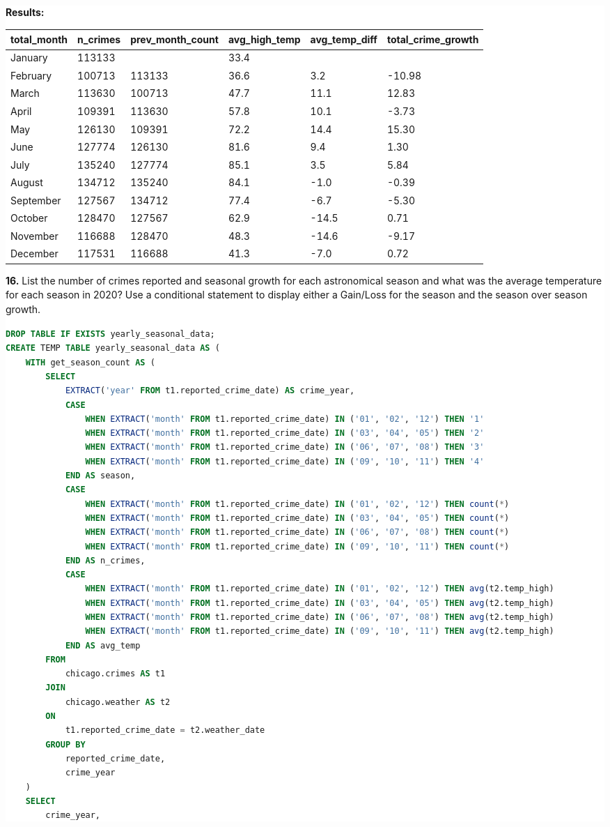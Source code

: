 **Results:**

total_month|n_crimes|prev_month_count|avg_high_temp|avg_temp_diff|total_crime_growth|
-----------|--------|----------------|-------------|-------------|------------------|
January    |  113133|          |         33.4|       |            |
February   |  100713|          113133|         36.6|          3.2|            -10.98|
March      |  113630|          100713|         47.7|         11.1|             12.83|
April      |  109391|          113630|         57.8|         10.1|             -3.73|
May        |  126130|          109391|         72.2|         14.4|             15.30|
June       |  127774|          126130|         81.6|          9.4|              1.30|
July       |  135240|          127774|         85.1|          3.5|              5.84|
August     |  134712|          135240|         84.1|         -1.0|             -0.39|
September  |  127567|          134712|         77.4|         -6.7|             -5.30|
October    |  128470|          127567|         62.9|        -14.5|              0.71|
November   |  116688|          128470|         48.3|        -14.6|             -9.17|
December   |  117531|          116688|         41.3|         -7.0|              0.72|

**16.** List the number of crimes reported and seasonal growth for each astronomical season and what was the average temperature for each season in 2020?  Use a conditional statement to display either a Gain/Loss for the season and the season over season growth.

```sql
DROP TABLE IF EXISTS yearly_seasonal_data;
CREATE TEMP TABLE yearly_seasonal_data AS (
	WITH get_season_count AS (
		SELECT
			EXTRACT('year' FROM t1.reported_crime_date) AS crime_year,
			CASE
				WHEN EXTRACT('month' FROM t1.reported_crime_date) IN ('01', '02', '12') THEN '1'
				WHEN EXTRACT('month' FROM t1.reported_crime_date) IN ('03', '04', '05') THEN '2'
				WHEN EXTRACT('month' FROM t1.reported_crime_date) IN ('06', '07', '08') THEN '3'
				WHEN EXTRACT('month' FROM t1.reported_crime_date) IN ('09', '10', '11') THEN '4'
			END AS season,
			CASE
				WHEN EXTRACT('month' FROM t1.reported_crime_date) IN ('01', '02', '12') THEN count(*)
				WHEN EXTRACT('month' FROM t1.reported_crime_date) IN ('03', '04', '05') THEN count(*)
				WHEN EXTRACT('month' FROM t1.reported_crime_date) IN ('06', '07', '08') THEN count(*)
				WHEN EXTRACT('month' FROM t1.reported_crime_date) IN ('09', '10', '11') THEN count(*)
			END AS n_crimes,
			CASE
				WHEN EXTRACT('month' FROM t1.reported_crime_date) IN ('01', '02', '12') THEN avg(t2.temp_high)
				WHEN EXTRACT('month' FROM t1.reported_crime_date) IN ('03', '04', '05') THEN avg(t2.temp_high)
				WHEN EXTRACT('month' FROM t1.reported_crime_date) IN ('06', '07', '08') THEN avg(t2.temp_high)
				WHEN EXTRACT('month' FROM t1.reported_crime_date) IN ('09', '10', '11') THEN avg(t2.temp_high)
			END AS avg_temp	
		FROM
			chicago.crimes AS t1
		JOIN
			chicago.weather AS t2
		ON
			t1.reported_crime_date = t2.weather_date
		GROUP BY
			reported_crime_date,
			crime_year
	)
	SELECT
		crime_year,
```